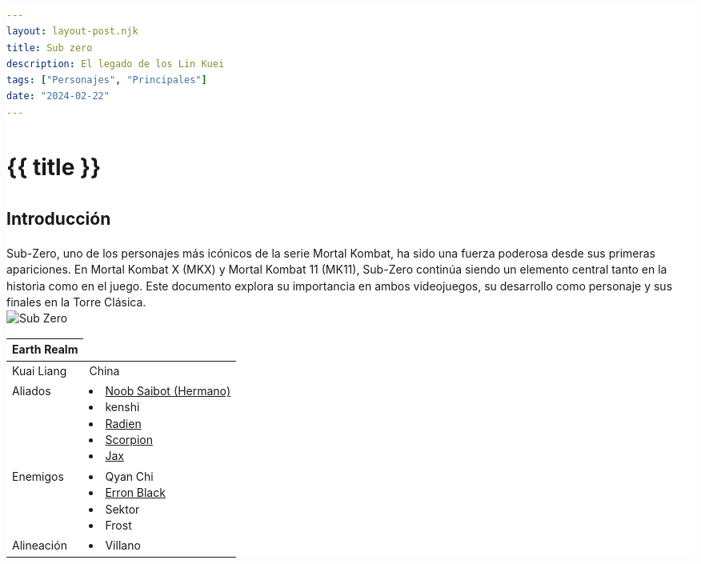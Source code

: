```yaml
---
layout: layout-post.njk
title: Sub zero
description: El legado de los Lin Kuei
tags: ["Personajes", "Principales"]
date: "2024-02-22"
---
```

# {{ title }}


## Introducción

</article>

<section class="row"> <article class="col-12 col-md-4">Sub-Zero, uno de los personajes más icónicos de la serie Mortal Kombat, ha sido una fuerza poderosa desde sus primeras apariciones. En Mortal Kombat X (MKX) y Mortal Kombat 11 (MK11), Sub-Zero continúa siendo un elemento central tanto en la historia como en el juego. Este documento explora su importancia en ambos videojuegos, su desarrollo como personaje y sus finales en la Torre Clásica.</article>
<article class="col-12 col-md-4"> <img src="/img/Sub-Zero.webp" alt="Sub Zero " width="50%" height="auto" class="img-fluid"> </article>


<article class="col-12 col-md-4">  <table class="table table-dark">
            <thead>
              <tr>
                <th scope="col" class="text-center">Earth Realm</th>
              </tr>
            </thead>
            <tbody class="table-group-divider">
              <tr>
                <td>Kuai Liang</td> 
                <td>China</td> 
              </tr>
              <tr>
                <td>Aliados</td>
                <td>
                  <li> <a href="/Noob_Saibot"  class="link-offset-2 link-underline-opacity-25 link-underline-opacity-100-hover">Noob Saibot (Hermano) </a></li>
                <li> kenshi</li>
                  <li> <a href="/Raiden"  class="link-offset-2 link-underline-opacity-25 link-underline-opacity-100-hover">Radien </a></li>
                 <li> <a href="/Scorpion"  class="link-offset-2 link-underline-opacity-25 link-underline-opacity-100-hover">Scorpion </a></li>
                  <li> <a href="/Jax"  class="link-offset-2 link-underline-opacity-25 link-underline-opacity-100-hover">Jax </a></li>
                </td>
              </tr>
               <tr>
                <td>Enemigos</td>
                <td>
                <li>Qyan Chi</li>
                 <li> <a href="/Erron_Black"  class="link-offset-2 link-underline-opacity-25 link-underline-opacity-100-hover">Erron Black </a></li>
                 <li>Sektor </li>
                 <li>Frost </li>
                </td>
              </tr>
               <td>Alineación</td>
                <td>
                <li>Villano</li>
              <tr>